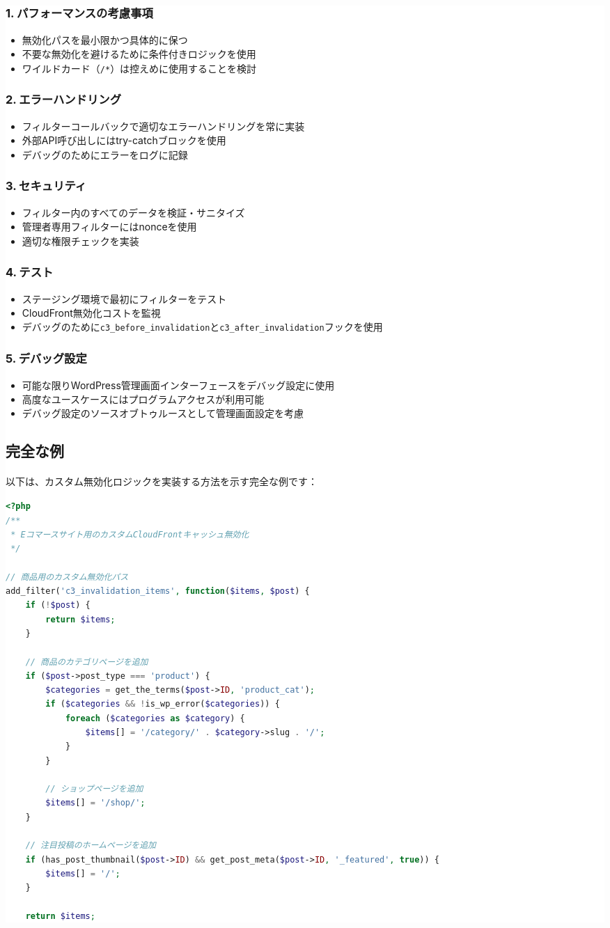 ### 1. パフォーマンスの考慮事項

- 無効化パスを最小限かつ具体的に保つ
- 不要な無効化を避けるために条件付きロジックを使用
- ワイルドカード（`/*`）は控えめに使用することを検討

### 2. エラーハンドリング

- フィルターコールバックで適切なエラーハンドリングを常に実装
- 外部API呼び出しにはtry-catchブロックを使用
- デバッグのためにエラーをログに記録

### 3. セキュリティ

- フィルター内のすべてのデータを検証・サニタイズ
- 管理者専用フィルターにはnonceを使用
- 適切な権限チェックを実装

### 4. テスト

- ステージング環境で最初にフィルターをテスト
- CloudFront無効化コストを監視
- デバッグのために`c3_before_invalidation`と`c3_after_invalidation`フックを使用

### 5. デバッグ設定

- 可能な限りWordPress管理画面インターフェースをデバッグ設定に使用
- 高度なユースケースにはプログラムアクセスが利用可能
- デバッグ設定のソースオブトゥルースとして管理画面設定を考慮

## 完全な例

以下は、カスタム無効化ロジックを実装する方法を示す完全な例です：

```php
<?php
/**
 * Eコマースサイト用のカスタムCloudFrontキャッシュ無効化
 */

// 商品用のカスタム無効化パス
add_filter('c3_invalidation_items', function($items, $post) {
    if (!$post) {
        return $items;
    }
    
    // 商品のカテゴリページを追加
    if ($post->post_type === 'product') {
        $categories = get_the_terms($post->ID, 'product_cat');
        if ($categories && !is_wp_error($categories)) {
            foreach ($categories as $category) {
                $items[] = '/category/' . $category->slug . '/';
            }
        }
        
        // ショップページを追加
        $items[] = '/shop/';
    }
    
    // 注目投稿のホームページを追加
    if (has_post_thumbnail($post->ID) && get_post_meta($post->ID, '_featured', true)) {
        $items[] = '/';
    }
    
    return $items;
```